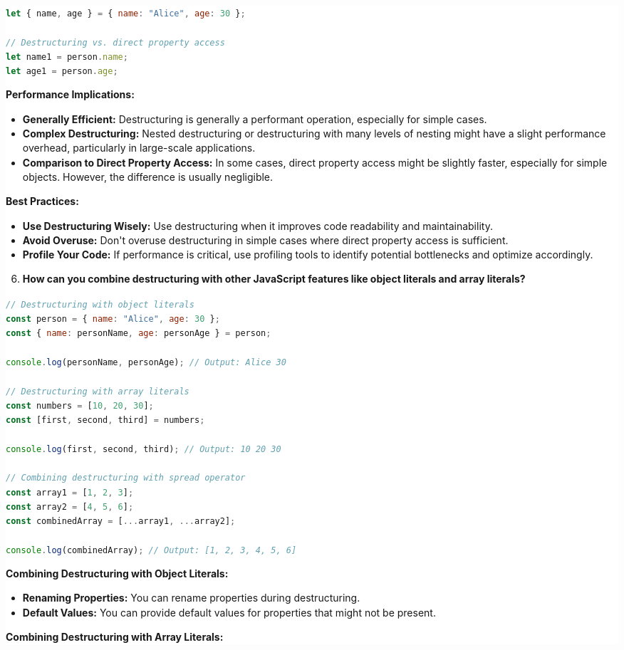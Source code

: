```javascript
let { name, age } = { name: "Alice", age: 30 };

// Destructuring vs. direct property access
let name1 = person.name;
let age1 = person.age;
```

**Performance Implications:**

- **Generally Efficient:** Destructuring is generally a performant operation, especially for simple cases.
- **Complex Destructuring:** Nested destructuring or destructuring with many levels of nesting might have a slight performance overhead, particularly in large-scale applications.
- **Comparison to Direct Property Access:** In some cases, direct property access might be slightly faster, especially for simple objects. However, the difference is usually negligible.

**Best Practices:**

- **Use Destructuring Wisely:** Use destructuring when it improves code readability and maintainability.
- **Avoid Overuse:** Don't overuse destructuring in simple cases where direct property access is sufficient.
- **Profile Your Code:** If performance is critical, use profiling tools to identify potential bottlenecks and optimize accordingly.

6. **How can you combine destructuring with other JavaScript features like object literals and array literals?**

```javascript
// Destructuring with object literals
const person = { name: "Alice", age: 30 };
const { name: personName, age: personAge } = person;

console.log(personName, personAge); // Output: Alice 30

// Destructuring with array literals
const numbers = [10, 20, 30];
const [first, second, third] = numbers;

console.log(first, second, third); // Output: 10 20 30

// Combining destructuring with spread operator
const array1 = [1, 2, 3];
const array2 = [4, 5, 6];
const combinedArray = [...array1, ...array2];

console.log(combinedArray); // Output: [1, 2, 3, 4, 5, 6]
```

**Combining Destructuring with Object Literals:**

- **Renaming Properties:** You can rename properties during destructuring.
- **Default Values:** You can provide default values for properties that might not be present.

**Combining Destructuring with Array Literals:**
